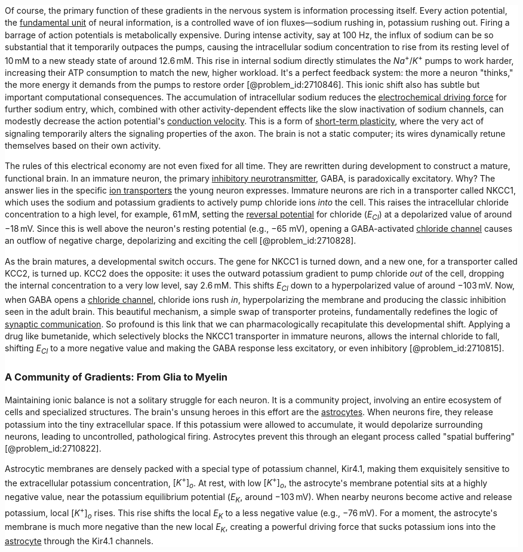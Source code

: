 Of course, the primary function of these gradients in the nervous system is information processing itself. Every action potential, the [fundamental unit](@article_id:179991) of neural information, is a controlled wave of ion fluxes—sodium rushing in, potassium rushing out. Firing a barrage of action potentials is metabolically expensive. During intense activity, say at $100 \text{ Hz}$, the influx of sodium can be so substantial that it temporarily outpaces the pumps, causing the intracellular sodium concentration to rise from its resting level of $10\,\text{mM}$ to a new steady state of around $12.6\,\text{mM}$. This rise in internal sodium directly stimulates the $Na^+/K^+$ pumps to work harder, increasing their ATP consumption to match the new, higher workload. It's a perfect feedback system: the more a neuron "thinks," the more energy it demands from the pumps to restore order [@problem_id:2710846]. This ionic shift also has subtle but important computational consequences. The accumulation of intracellular sodium reduces the [electrochemical driving force](@article_id:155734) for further sodium entry, which, combined with other activity-dependent effects like the slow inactivation of sodium channels, can modestly decrease the action potential's [conduction velocity](@article_id:155635). This is a form of [short-term plasticity](@article_id:198884), where the very act of signaling temporarily alters the signaling properties of the axon. The brain is not a static computer; its wires dynamically retune themselves based on their own activity.

The rules of this electrical economy are not even fixed for all time. They are rewritten during development to construct a mature, functional brain. In an immature neuron, the primary [inhibitory neurotransmitter](@article_id:170780), GABA, is paradoxically excitatory. Why? The answer lies in the specific [ion transporters](@article_id:166755) the young neuron expresses. Immature neurons are rich in a transporter called NKCC1, which uses the sodium and potassium gradients to actively pump chloride ions *into* the cell. This raises the intracellular chloride concentration to a high level, for example, $61\,\text{mM}$, setting the [reversal potential](@article_id:176956) for chloride ($E_{Cl}$) at a depolarized value of around $-18\,\text{mV}$. Since this is well above the neuron's resting potential (e.g., $-65\text{ mV}$), opening a GABA-activated [chloride channel](@article_id:169421) causes an outflow of negative charge, depolarizing and exciting the cell [@problem_id:2710828].

As the brain matures, a developmental switch occurs. The gene for NKCC1 is turned down, and a new one, for a transporter called KCC2, is turned up. KCC2 does the opposite: it uses the outward potassium gradient to pump chloride *out* of the cell, dropping the internal concentration to a very low level, say $2.6\,\text{mM}$. This shifts $E_{Cl}$ down to a hyperpolarized value of around $-103\,\text{mV}$. Now, when GABA opens a [chloride channel](@article_id:169421), chloride ions rush *in*, hyperpolarizing the membrane and producing the classic inhibition seen in the adult brain. This beautiful mechanism, a simple swap of transporter proteins, fundamentally redefines the logic of [synaptic communication](@article_id:173722). So profound is this link that we can pharmacologically recapitulate this developmental shift. Applying a drug like bumetanide, which selectively blocks the NKCC1 transporter in immature neurons, allows the internal chloride to fall, shifting $E_{Cl}$ to a more negative value and making the GABA response less excitatory, or even inhibitory [@problem_id:2710815].

### A Community of Gradients: From Glia to Myelin

Maintaining ionic balance is not a solitary struggle for each neuron. It is a community project, involving an entire ecosystem of cells and specialized structures. The brain's unsung heroes in this effort are the [astrocytes](@article_id:154602). When neurons fire, they release potassium into the tiny extracellular space. If this potassium were allowed to accumulate, it would depolarize surrounding neurons, leading to uncontrolled, pathological firing. Astrocytes prevent this through an elegant process called "spatial buffering" [@problem_id:2710822].

Astrocytic membranes are densely packed with a special type of potassium channel, Kir4.1, making them exquisitely sensitive to the extracellular potassium concentration, $\left[K^+\right]_o$. At rest, with low $\left[K^+\right]_o$, the astrocyte's membrane potential sits at a highly negative value, near the potassium equilibrium potential ($E_K$, around $-103\,\text{mV}$). When nearby neurons become active and release potassium, local $\left[K^+\right]_o$ rises. This rise shifts the local $E_K$ to a less negative value (e.g., $-76\,\text{mV}$). For a moment, the astrocyte's membrane is much more negative than the new local $E_K$, creating a powerful driving force that sucks potassium ions into the [astrocyte](@article_id:190009) through the Kir4.1 channels.
